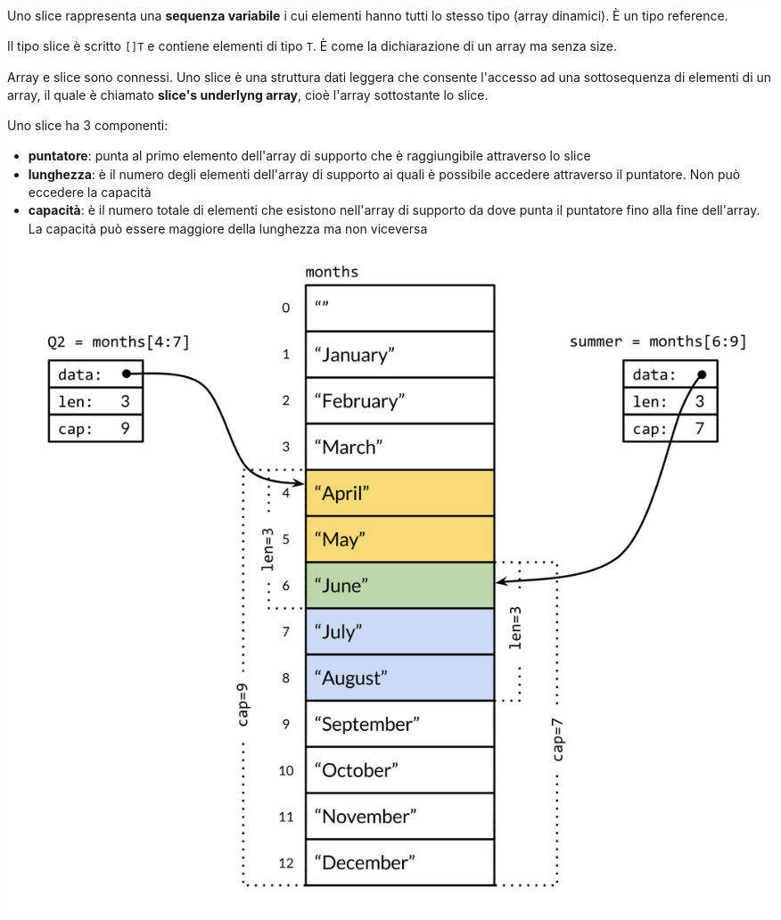 Uno slice rappresenta una **sequenza variabile** i cui elementi hanno tutti lo stesso tipo (array dinamici). È un tipo reference.

Il tipo slice è scritto `[]T` e contiene elementi di tipo `T`. È come la dichiarazione di un array ma senza size.

Array e slice sono connessi. Uno slice è una struttura dati leggera che consente l'accesso ad una sottosequenza di elementi di un array, il quale è chiamato **slice's underlyng array**, cioè l'array sottostante lo slice. 

Uno slice ha 3 componenti:

- **puntatore**: punta al primo elemento dell'array di supporto che è raggiungibile attraverso lo slice
- **lunghezza**: è il numero degli elementi dell'array di supporto ai quali è possibile accedere attraverso il puntatore. Non può eccedere la capacità
- **capacità**: è il numero totale di elementi che esistono nell'array di supporto da dove punta il puntatore fino alla fine dell'array. La capacità può essere maggiore della lunghezza ma non viceversa 

![slice](https://github.com/samuelebisello/GOLANG/raw/master/images/slice.png)
